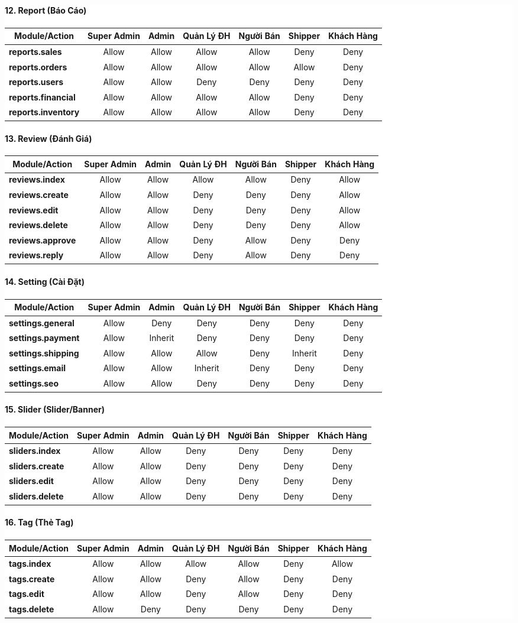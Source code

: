#### 12. Report (Báo Cáo)
| Module/Action | Super Admin | Admin | Quản Lý ĐH | Người Bán | Shipper | Khách Hàng |
|---------------|:-----------:|:-----:|:----------:|:---------:|:-------:|:----------:|
| **reports.sales** | Allow | Allow | Allow | Allow | Deny | Deny |
| **reports.orders** | Allow | Allow | Allow | Allow | Allow | Deny |
| **reports.users** | Allow | Allow | Deny | Deny | Deny | Deny |
| **reports.financial** | Allow | Allow | Allow | Allow | Deny | Deny |
| **reports.inventory** | Allow | Allow | Allow | Allow | Deny | Deny |

#### 13. Review (Đánh Giá)
| Module/Action | Super Admin | Admin | Quản Lý ĐH | Người Bán | Shipper | Khách Hàng |
|---------------|:-----------:|:-----:|:----------:|:---------:|:-------:|:----------:|
| **reviews.index** | Allow | Allow | Allow | Allow | Deny | Allow |
| **reviews.create** | Allow | Allow | Deny | Deny | Deny | Allow |
| **reviews.edit** | Allow | Allow | Deny | Deny | Deny | Allow |
| **reviews.delete** | Allow | Allow | Deny | Deny | Deny | Allow |
| **reviews.approve** | Allow | Allow | Deny | Allow | Deny | Deny |
| **reviews.reply** | Allow | Allow | Deny | Allow | Deny | Deny |

#### 14. Setting (Cài Đặt)
| Module/Action | Super Admin | Admin | Quản Lý ĐH | Người Bán | Shipper | Khách Hàng |
|---------------|:-----------:|:-----:|:----------:|:---------:|:-------:|:----------:|
| **settings.general** | Allow | Deny | Deny | Deny | Deny | Deny |
| **settings.payment** | Allow | Inherit | Deny | Deny | Deny | Deny |
| **settings.shipping** | Allow | Allow | Allow | Deny | Inherit | Deny |
| **settings.email** | Allow | Allow | Inherit | Deny | Deny | Deny |
| **settings.seo** | Allow | Allow | Deny | Deny | Deny | Deny |

#### 15. Slider (Slider/Banner)
| Module/Action | Super Admin | Admin | Quản Lý ĐH | Người Bán | Shipper | Khách Hàng |
|---------------|:-----------:|:-----:|:----------:|:---------:|:-------:|:----------:|
| **sliders.index** | Allow | Allow | Deny | Deny | Deny | Deny |
| **sliders.create** | Allow | Allow | Deny | Deny | Deny | Deny |
| **sliders.edit** | Allow | Allow | Deny | Deny | Deny | Deny |
| **sliders.delete** | Allow | Allow | Deny | Deny | Deny | Deny |

#### 16. Tag (Thẻ Tag)
| Module/Action | Super Admin | Admin | Quản Lý ĐH | Người Bán | Shipper | Khách Hàng |
|---------------|:-----------:|:-----:|:----------:|:---------:|:-------:|:----------:|
| **tags.index** | Allow | Allow | Allow | Allow | Deny | Allow |
| **tags.create** | Allow | Allow | Deny | Allow | Deny | Deny |
| **tags.edit** | Allow | Allow | Deny | Allow | Deny | Deny |
| **tags.delete** | Allow | Deny | Deny | Deny | Deny | Deny |
